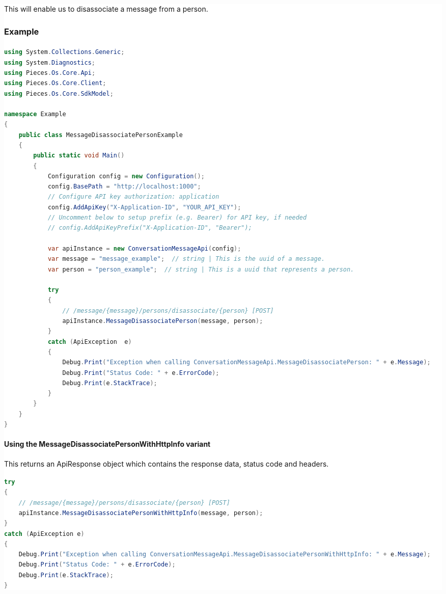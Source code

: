 This will enable us to disassociate a message from a person.

### Example
```csharp
using System.Collections.Generic;
using System.Diagnostics;
using Pieces.Os.Core.Api;
using Pieces.Os.Core.Client;
using Pieces.Os.Core.SdkModel;

namespace Example
{
    public class MessageDisassociatePersonExample
    {
        public static void Main()
        {
            Configuration config = new Configuration();
            config.BasePath = "http://localhost:1000";
            // Configure API key authorization: application
            config.AddApiKey("X-Application-ID", "YOUR_API_KEY");
            // Uncomment below to setup prefix (e.g. Bearer) for API key, if needed
            // config.AddApiKeyPrefix("X-Application-ID", "Bearer");

            var apiInstance = new ConversationMessageApi(config);
            var message = "message_example";  // string | This is the uuid of a message.
            var person = "person_example";  // string | This is a uuid that represents a person.

            try
            {
                // /message/{message}/persons/disassociate/{person} [POST]
                apiInstance.MessageDisassociatePerson(message, person);
            }
            catch (ApiException  e)
            {
                Debug.Print("Exception when calling ConversationMessageApi.MessageDisassociatePerson: " + e.Message);
                Debug.Print("Status Code: " + e.ErrorCode);
                Debug.Print(e.StackTrace);
            }
        }
    }
}
```

#### Using the MessageDisassociatePersonWithHttpInfo variant
This returns an ApiResponse object which contains the response data, status code and headers.

```csharp
try
{
    // /message/{message}/persons/disassociate/{person} [POST]
    apiInstance.MessageDisassociatePersonWithHttpInfo(message, person);
}
catch (ApiException e)
{
    Debug.Print("Exception when calling ConversationMessageApi.MessageDisassociatePersonWithHttpInfo: " + e.Message);
    Debug.Print("Status Code: " + e.ErrorCode);
    Debug.Print(e.StackTrace);
}
```
